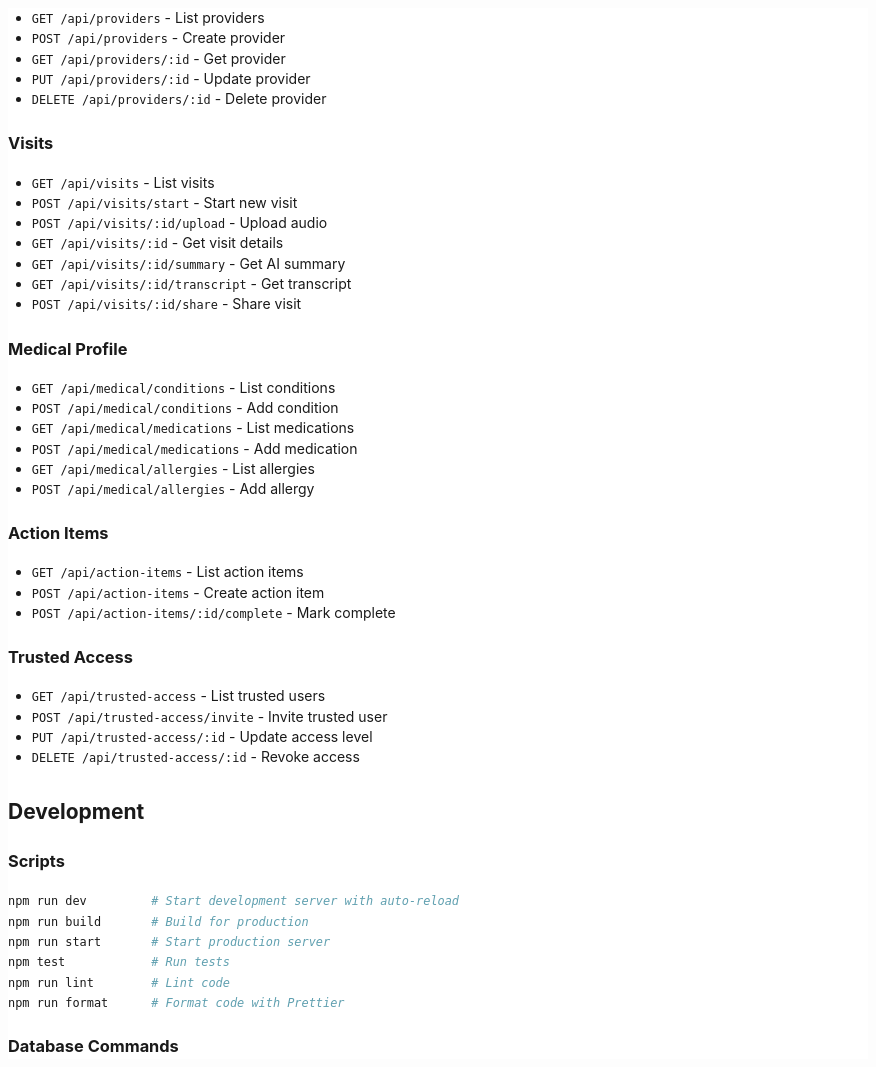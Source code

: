 - `GET /api/providers` - List providers
- `POST /api/providers` - Create provider
- `GET /api/providers/:id` - Get provider
- `PUT /api/providers/:id` - Update provider
- `DELETE /api/providers/:id` - Delete provider

### Visits

- `GET /api/visits` - List visits
- `POST /api/visits/start` - Start new visit
- `POST /api/visits/:id/upload` - Upload audio
- `GET /api/visits/:id` - Get visit details
- `GET /api/visits/:id/summary` - Get AI summary
- `GET /api/visits/:id/transcript` - Get transcript
- `POST /api/visits/:id/share` - Share visit

### Medical Profile

- `GET /api/medical/conditions` - List conditions
- `POST /api/medical/conditions` - Add condition
- `GET /api/medical/medications` - List medications
- `POST /api/medical/medications` - Add medication
- `GET /api/medical/allergies` - List allergies
- `POST /api/medical/allergies` - Add allergy

### Action Items

- `GET /api/action-items` - List action items
- `POST /api/action-items` - Create action item
- `POST /api/action-items/:id/complete` - Mark complete

### Trusted Access

- `GET /api/trusted-access` - List trusted users
- `POST /api/trusted-access/invite` - Invite trusted user
- `PUT /api/trusted-access/:id` - Update access level
- `DELETE /api/trusted-access/:id` - Revoke access

## Development

### Scripts

```bash
npm run dev         # Start development server with auto-reload
npm run build       # Build for production
npm run start       # Start production server
npm test            # Run tests
npm run lint        # Lint code
npm run format      # Format code with Prettier
```

### Database Commands
